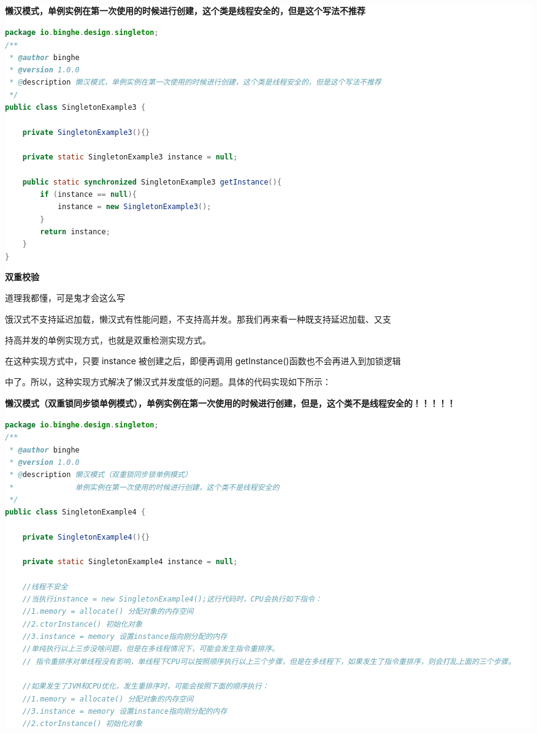 

**懒汉模式，单例实例在第一次使用的时候进行创建，这个类是线程安全的，但是这个写法不推荐**

```java
package io.binghe.design.singleton;
/**
 * @author binghe
 * @version 1.0.0
 * @description 懒汉模式，单例实例在第一次使用的时候进行创建，这个类是线程安全的，但是这个写法不推荐
 */
public class SingletonExample3 {

    private SingletonExample3(){}

    private static SingletonExample3 instance = null;

    public static synchronized SingletonExample3 getInstance(){
        if (instance == null){
            instance = new SingletonExample3();
        }
        return instance;
    }
}
```

**双重校验**

道理我都懂，可是⻤才会这么写

饿汉式不⽀持延迟加载，懒汉式有性能问题，不⽀持⾼并发。那我们再来看⼀种既⽀持延迟加载、⼜⽀

持⾼并发的单例实现⽅式，也就是双重检测实现⽅式。

在这种实现⽅式中，只要 instance 被创建之后，即便再调⽤ getInstance()函数也不会再进⼊到加锁逻辑

中了。所以，这种实现⽅式解决了懒汉式并发度低的问题。具体的代码实现如下所示：

**懒汉模式（双重锁同步锁单例模式），单例实例在第一次使用的时候进行创建，但是，这个类不是线程安全的！！！！！**

```java
package io.binghe.design.singleton;
/**
 * @author binghe
 * @version 1.0.0
 * @description 懒汉模式（双重锁同步锁单例模式）
 *              单例实例在第一次使用的时候进行创建，这个类不是线程安全的
 */
public class SingletonExample4 {

    private SingletonExample4(){}

    private static SingletonExample4 instance = null;

    //线程不安全
    //当执行instance = new SingletonExample4();这行代码时，CPU会执行如下指令：
    //1.memory = allocate() 分配对象的内存空间
    //2.ctorInstance() 初始化对象
    //3.instance = memory 设置instance指向刚分配的内存
    //单纯执行以上三步没啥问题，但是在多线程情况下，可能会发生指令重排序。
    // 指令重排序对单线程没有影响，单线程下CPU可以按照顺序执行以上三个步骤，但是在多线程下，如果发生了指令重排序，则会打乱上面的三个步骤。

    //如果发生了JVM和CPU优化，发生重排序时，可能会按照下面的顺序执行：
    //1.memory = allocate() 分配对象的内存空间
    //3.instance = memory 设置instance指向刚分配的内存
    //2.ctorInstance() 初始化对象


```